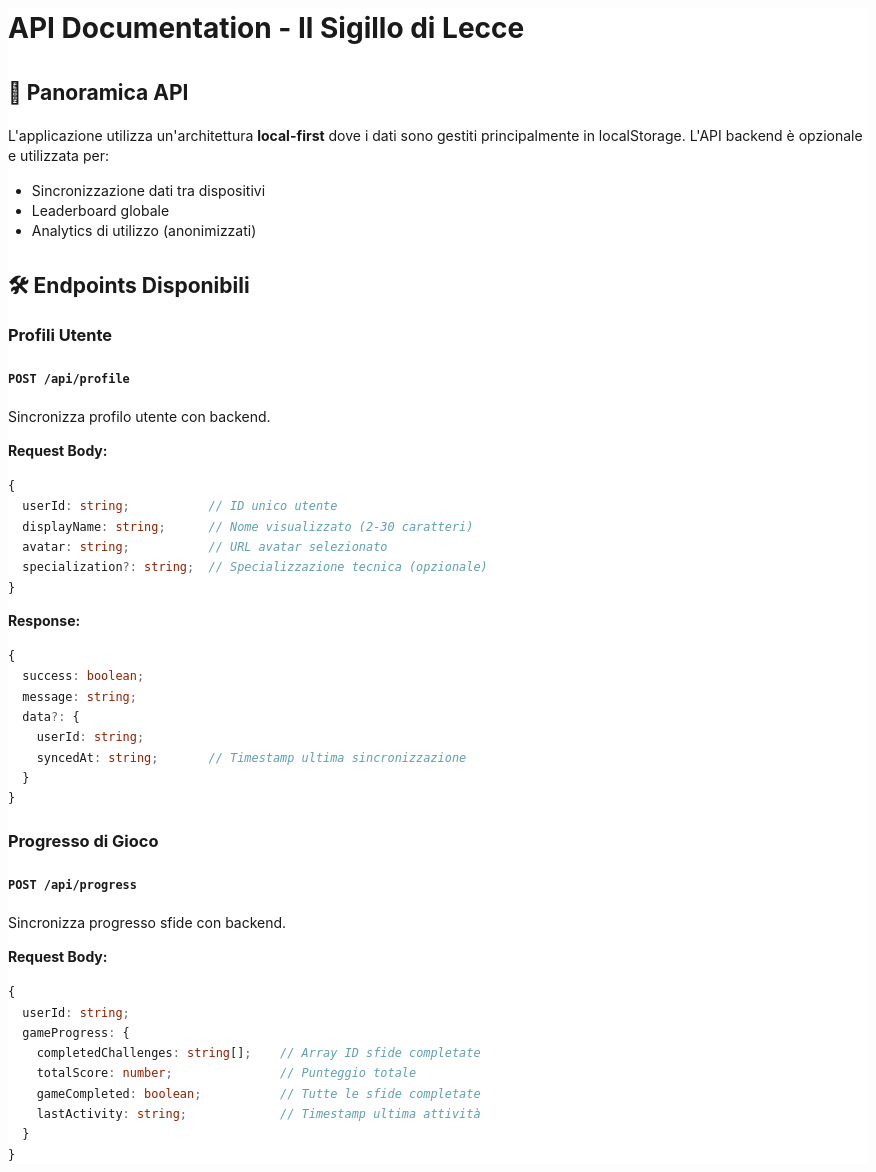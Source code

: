 # API Documentation - Il Sigillo di Lecce

## 🔄 Panoramica API

L'applicazione utilizza un'architettura **local-first** dove i dati sono gestiti principalmente in localStorage. L'API backend è opzionale e utilizzata per:
- Sincronizzazione dati tra dispositivi
- Leaderboard globale
- Analytics di utilizzo (anonimizzati)

## 🛠️ Endpoints Disponibili

### Profili Utente

#### `POST /api/profile`
Sincronizza profilo utente con backend.

**Request Body:**
```typescript
{
  userId: string;           // ID unico utente
  displayName: string;      // Nome visualizzato (2-30 caratteri)
  avatar: string;           // URL avatar selezionato
  specialization?: string;  // Specializzazione tecnica (opzionale)
}
```

**Response:**
```typescript
{
  success: boolean;
  message: string;
  data?: {
    userId: string;
    syncedAt: string;       // Timestamp ultima sincronizzazione
  }
}
```

### Progresso di Gioco

#### `POST /api/progress`
Sincronizza progresso sfide con backend.

**Request Body:**
```typescript
{
  userId: string;
  gameProgress: {
    completedChallenges: string[];    // Array ID sfide completate
    totalScore: number;               // Punteggio totale
    gameCompleted: boolean;           // Tutte le sfide completate
    lastActivity: string;             // Timestamp ultima attività
  }
}
```
